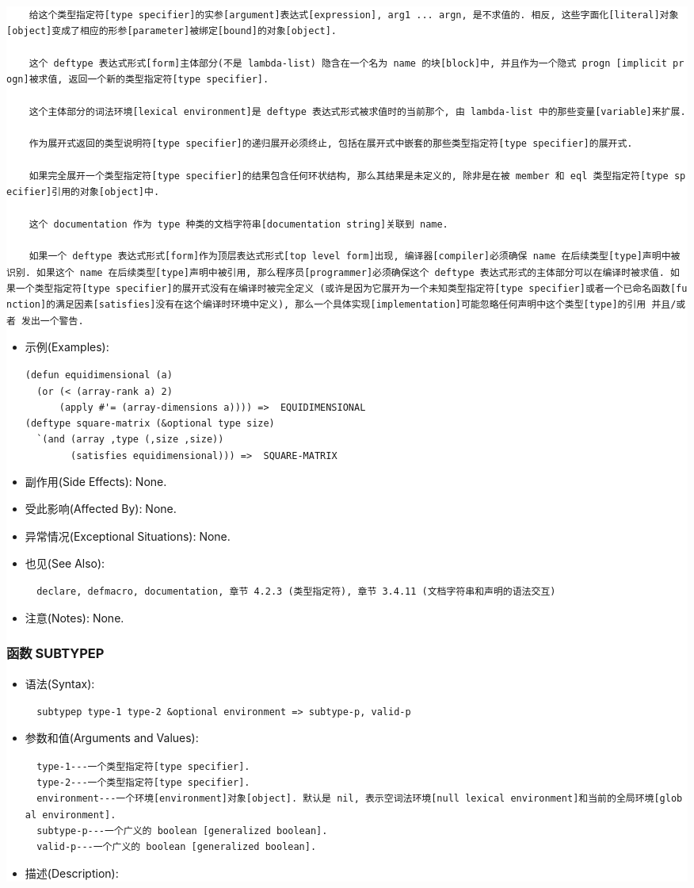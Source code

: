         给这个类型指定符[type specifier]的实参[argument]表达式[expression], arg1 ... argn, 是不求值的. 相反, 这些字面化[literal]对象[object]变成了相应的形参[parameter]被绑定[bound]的对象[object].

        这个 deftype 表达式形式[form]主体部分(不是 lambda-list) 隐含在一个名为 name 的块[block]中, 并且作为一个隐式 progn [implicit progn]被求值, 返回一个新的类型指定符[type specifier].

        这个主体部分的词法环境[lexical environment]是 deftype 表达式形式被求值时的当前那个, 由 lambda-list 中的那些变量[variable]来扩展.

        作为展开式返回的类型说明符[type specifier]的递归展开必须终止, 包括在展开式中嵌套的那些类型指定符[type specifier]的展开式.

        如果完全展开一个类型指定符[type specifier]的结果包含任何环状结构, 那么其结果是未定义的, 除非是在被 member 和 eql 类型指定符[type specifier]引用的对象[object]中.

        这个 documentation 作为 type 种类的文档字符串[documentation string]关联到 name.

        如果一个 deftype 表达式形式[form]作为顶层表达式形式[top level form]出现, 编译器[compiler]必须确保 name 在后续类型[type]声明中被识别. 如果这个 name 在后续类型[type]声明中被引用, 那么程序员[programmer]必须确保这个 deftype 表达式形式的主体部分可以在编译时被求值. 如果一个类型指定符[type specifier]的展开式没有在编译时被完全定义 (或许是因为它展开为一个未知类型指定符[type specifier]或者一个已命名函数[function]的满足因素[satisfies]没有在这个编译时环境中定义), 那么一个具体实现[implementation]可能忽略任何声明中这个类型[type]的引用 并且/或者 发出一个警告.

* 示例(Examples):

    ```LISP
    (defun equidimensional (a)
      (or (< (array-rank a) 2)
          (apply #'= (array-dimensions a)))) =>  EQUIDIMENSIONAL
    (deftype square-matrix (&optional type size)
      `(and (array ,type (,size ,size))
            (satisfies equidimensional))) =>  SQUARE-MATRIX
    ```

* 副作用(Side Effects): None.

* 受此影响(Affected By): None.

* 异常情况(Exceptional Situations): None.

* 也见(See Also):

        declare, defmacro, documentation, 章节 4.2.3 (类型指定符), 章节 3.4.11 (文档字符串和声明的语法交互)

* 注意(Notes): None. 

### <span id="FunctionSUBTYPEP">函数 SUBTYPEP</span>

* 语法(Syntax):

        subtypep type-1 type-2 &optional environment => subtype-p, valid-p

* 参数和值(Arguments and Values):

        type-1---一个类型指定符[type specifier].
        type-2---一个类型指定符[type specifier].
        environment---一个环境[environment]对象[object]. 默认是 nil, 表示空词法环境[null lexical environment]和当前的全局环境[global environment].
        subtype-p---一个广义的 boolean [generalized boolean].
        valid-p---一个广义的 boolean [generalized boolean].

* 描述(Description):
